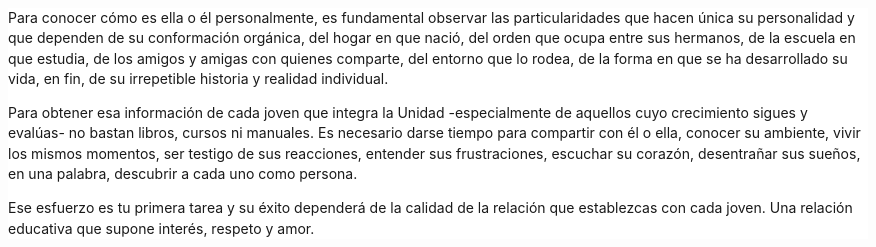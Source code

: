 Para conocer cómo es ella o él personalmente, es fundamental observar las particularidades que hacen única su personalidad y que dependen de su conformación orgánica, del hogar en que nació, del orden que ocupa entre sus hermanos, de la escuela en que estudia, de los amigos y amigas con quienes comparte, del entorno que lo rodea, de la forma en que se ha desarrollado su vida, en fin, de su irrepetible historia y realidad individual.

Para obtener esa información de cada joven que integra la Unidad -especialmente de aquellos cuyo crecimiento sigues y evalúas- no bastan libros, cursos ni manuales. Es necesario darse tiempo para compartir con él o ella, conocer su ambiente, vivir los mismos momentos, ser testigo de sus reacciones, entender sus frustraciones, escuchar su corazón, desentrañar sus sueños, en una palabra, descubrir a cada uno como persona.

Ese esfuerzo es tu primera tarea y su éxito dependerá de la calidad de la relación que establezcas con cada joven. Una relación educativa que supone interés, respeto y amor.
